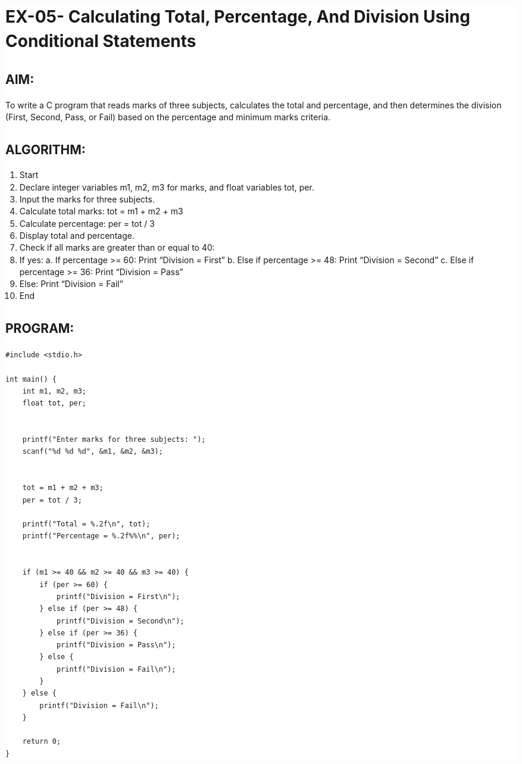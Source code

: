 

# EX-05- Calculating Total, Percentage, And Division Using Conditional Statements 
## AIM:
To write a C program that reads marks of three subjects, calculates the total and percentage, and then determines the division (First, Second, Pass, or Fail) based on the percentage and minimum marks criteria.
## ALGORITHM:
1.	Start
2.	Declare integer variables m1, m2, m3 for marks, and float variables tot, per.
3.	Input the marks for three subjects.
4.	Calculate total marks: tot = m1 + m2 + m3
5.	Calculate percentage: per = tot / 3
6.	Display total and percentage.
7.	Check if all marks are greater than or equal to 40:
8.	If yes:
a.	If percentage >= 60: Print “Division = First”
b.	Else if percentage >= 48: Print “Division = Second”
c.	Else if percentage >= 36: Print “Division = Pass”
9.	Else: Print “Division = Fail”
10.	End
## PROGRAM:
```
#include <stdio.h>

int main() {
    int m1, m2, m3;
    float tot, per;

   
    printf("Enter marks for three subjects: ");
    scanf("%d %d %d", &m1, &m2, &m3);

  
    tot = m1 + m2 + m3;
    per = tot / 3;

    printf("Total = %.2f\n", tot);
    printf("Percentage = %.2f%%\n", per);

 
    if (m1 >= 40 && m2 >= 40 && m3 >= 40) {
        if (per >= 60) {
            printf("Division = First\n");
        } else if (per >= 48) {
            printf("Division = Second\n");
        } else if (per >= 36) {
            printf("Division = Pass\n");
        } else {
            printf("Division = Fail\n");
        }
    } else {
        printf("Division = Fail\n");
    }

    return 0;
}

```